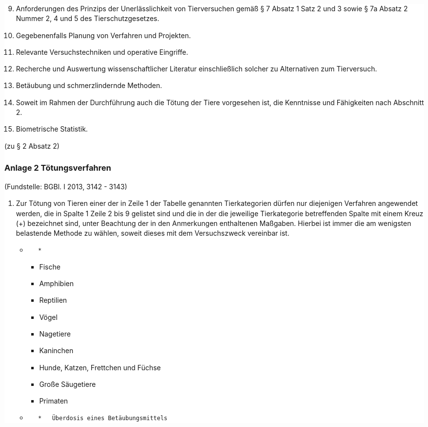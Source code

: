 
9.  Anforderungen des Prinzips der Unerlässlichkeit von Tierversuchen
    gemäß § 7 Absatz 1 Satz 2 und 3 sowie § 7a Absatz 2 Nummer 2, 4 und 5
    des Tierschutzgesetzes.


10. Gegebenenfalls Planung von Verfahren und Projekten.


11. Relevante Versuchstechniken und operative Eingriffe.


12. Recherche und Auswertung wissenschaftlicher Literatur einschließlich
    solcher zu Alternativen zum Tierversuch.


13. Betäubung und schmerzlindernde Methoden.


14. Soweit im Rahmen der Durchführung auch die Tötung der Tiere vorgesehen
    ist, die Kenntnisse und Fähigkeiten nach Abschnitt 2.


15. Biometrische Statistik.




(zu § 2 Absatz 2)

### Anlage 2 Tötungsverfahren

(Fundstelle: BGBl. I 2013, 3142 - 3143)


1.  Zur Tötung von Tieren einer der in Zeile 1 der Tabelle genannten
    Tierkategorien dürfen nur diejenigen Verfahren angewendet werden, die
    in Spalte 1 Zeile 2 bis 9 gelistet sind und die in der die jeweilige
    Tierkategorie betreffenden Spalte mit einem Kreuz (+) bezeichnet sind,
    unter Beachtung der in den Anmerkungen enthaltenen Maßgaben. Hierbei
    ist immer die am wenigsten belastende Methode zu wählen, soweit dieses
    mit dem Versuchszweck vereinbar ist.

    *        *
        *   Fische

        *   Amphibien

        *   Reptilien

        *   Vögel

        *   Nagetiere

        *   Kaninchen

        *   Hunde, Katzen, Frettchen und Füchse

        *   Große Säugetiere

        *   Primaten


    *        *   Überdosis eines Betäubungsmittels
